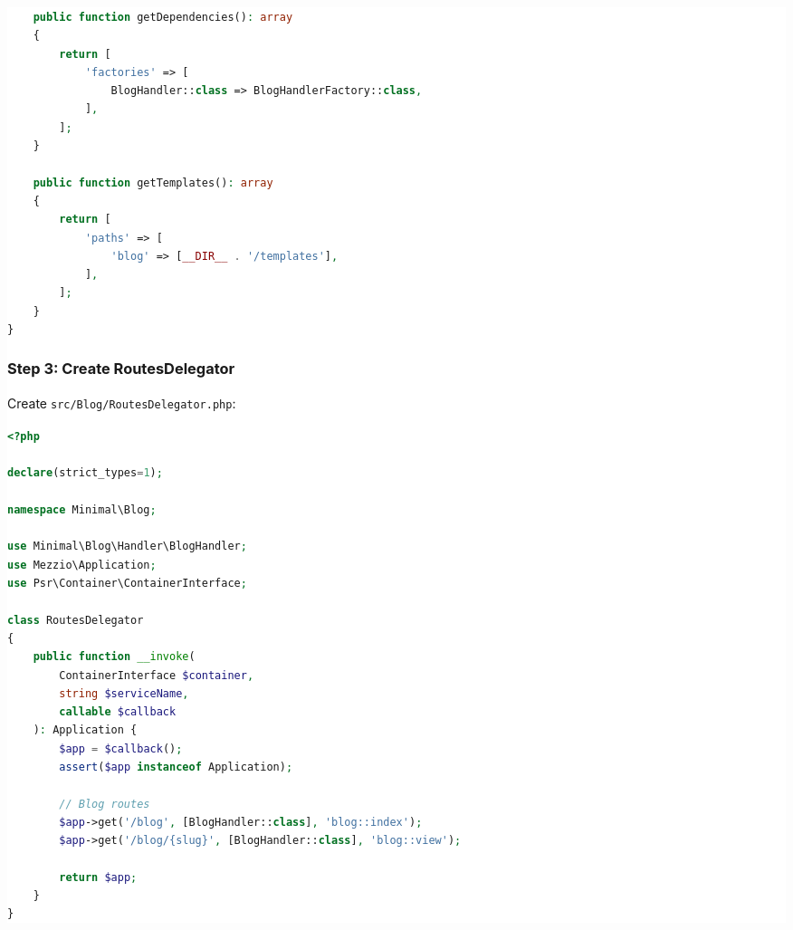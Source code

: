 ```php
    public function getDependencies(): array
    {
        return [
            'factories' => [
                BlogHandler::class => BlogHandlerFactory::class,
            ],
        ];
    }

    public function getTemplates(): array
    {
        return [
            'paths' => [
                'blog' => [__DIR__ . '/templates'],
            ],
        ];
    }
}
```

### Step 3: Create RoutesDelegator

Create `src/Blog/RoutesDelegator.php`:

```php
<?php

declare(strict_types=1);

namespace Minimal\Blog;

use Minimal\Blog\Handler\BlogHandler;
use Mezzio\Application;
use Psr\Container\ContainerInterface;

class RoutesDelegator
{
    public function __invoke(
        ContainerInterface $container,
        string $serviceName,
        callable $callback
    ): Application {
        $app = $callback();
        assert($app instanceof Application);

        // Blog routes
        $app->get('/blog', [BlogHandler::class], 'blog::index');
        $app->get('/blog/{slug}', [BlogHandler::class], 'blog::view');

        return $app;
    }
}
```

